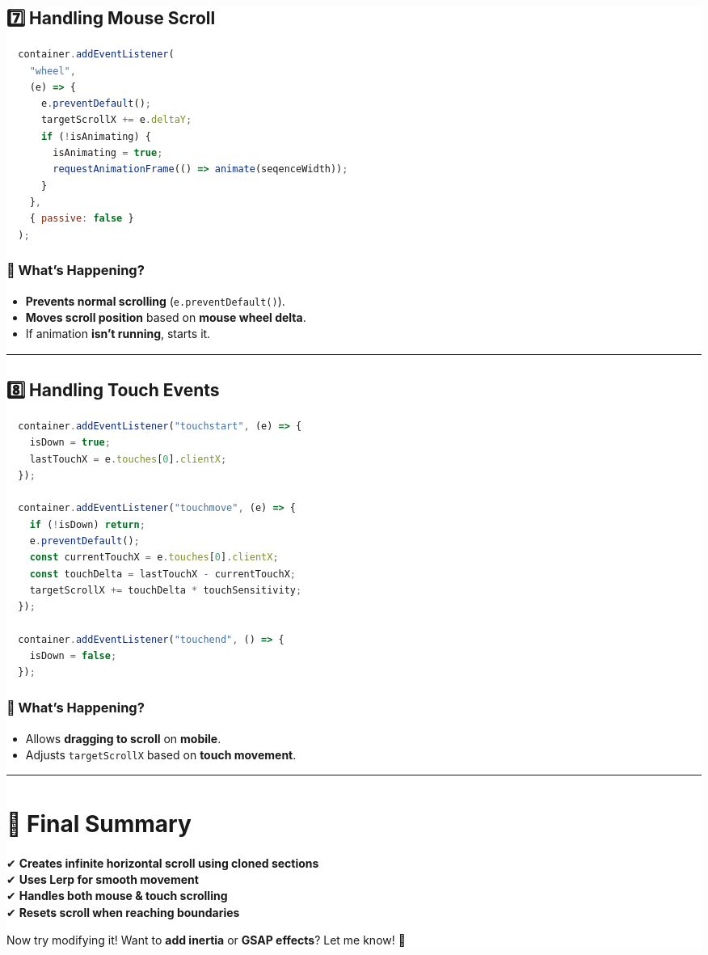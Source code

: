 
## **7️⃣ Handling Mouse Scroll**
```js
  container.addEventListener(
    "wheel",
    (e) => {
      e.preventDefault();
      targetScrollX += e.deltaY;
      if (!isAnimating) {
        isAnimating = true;
        requestAnimationFrame(() => animate(seqenceWidth));
      }
    },
    { passive: false }
  );
```
### **📌 What’s Happening?**
- **Prevents normal scrolling** (`e.preventDefault()`).
- **Moves scroll position** based on **mouse wheel delta**.
- If animation **isn’t running**, starts it.

---

## **8️⃣ Handling Touch Events**
```js
  container.addEventListener("touchstart", (e) => {
    isDown = true;
    lastTouchX = e.touches[0].clientX;
  });

  container.addEventListener("touchmove", (e) => {
    if (!isDown) return;
    e.preventDefault();
    const currentTouchX = e.touches[0].clientX;
    const touchDelta = lastTouchX - currentTouchX;
    targetScrollX += touchDelta * touchSensitivity;
  });

  container.addEventListener("touchend", () => {
    isDown = false;
  });
```
### **📌 What’s Happening?**
- Allows **dragging to scroll** on **mobile**.
- Adjusts `targetScrollX` based on **touch movement**.

---

# **🎯 Final Summary**
✔ **Creates infinite horizontal scroll using cloned sections**  
✔ **Uses Lerp for smooth movement**  
✔ **Handles both mouse & touch scrolling**  
✔ **Resets scroll when reaching boundaries**  

Now try modifying it! Want to **add inertia** or **GSAP effects**? Let me know! 🚀
